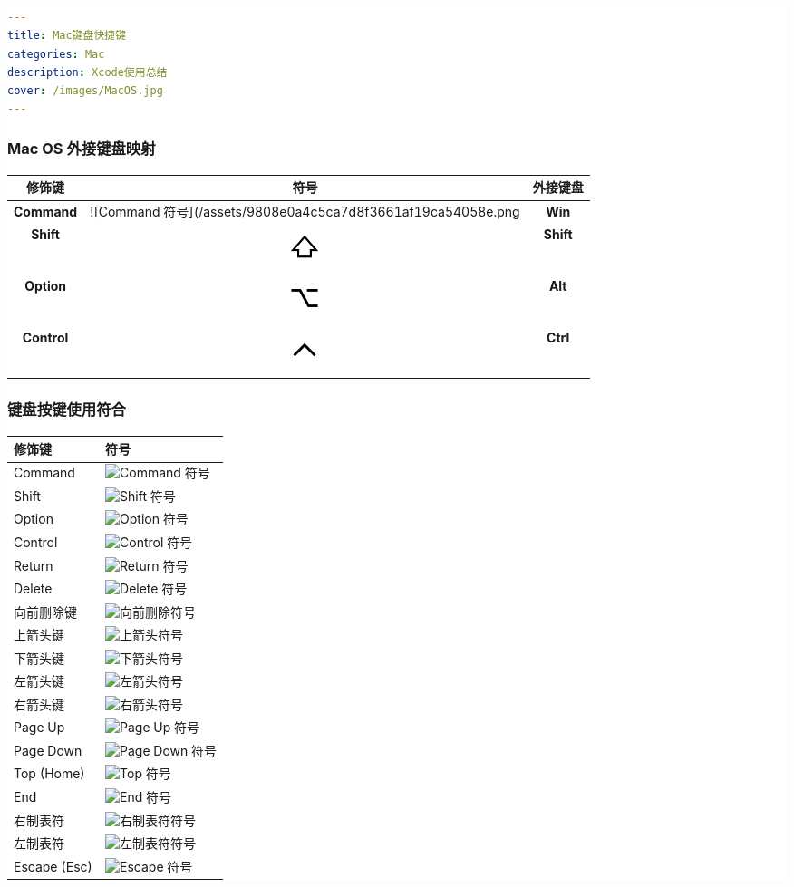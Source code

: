 ```yaml
---
title: Mac键盘快捷键
categories: Mac
description: Xcode使用总结
cover: /images/MacOS.jpg
---
```


### Mac OS 外接键盘映射

|   修饰键    |                             符号                             | 外接键盘  |
| :---------: | :----------------------------------------------------------: | :-------: |
| **Command** | ![Command 符号](/assets/9808e0a4c5ca7d8f3661af19ca54058e.png |  **Win**  |
|  **Shift**  | ![Shift 符号](/assets/da6e9b7f91e7eb13915e29d5288d8d3f.png)  | **Shift** |
| **Option**  | ![Option 符号](/assets/4fa4885c9111e0de6faeb637be746e2a.png) |  **Alt**  |
| **Control** | ![Control 符号](/assets/d4a120294e44333f6ec6c00ef4648ee1.png) | **Ctrl**  |


### 键盘按键使用符合

| 修饰键       | 符号                                                         |
| :----------- | :----------------------------------------------------------- |
| Command      | ![Command 符号](https://help.apple.com/assets/5EF110D6680CE23B38350954/5EF110E3680CE23B3835095C/zh_CN/9808e0a4c5ca7d8f3661af19ca54058e.png) |
| Shift        | ![Shift 符号](https://help.apple.com/assets/5EF110D6680CE23B38350954/5EF110E3680CE23B3835095C/zh_CN/da6e9b7f91e7eb13915e29d5288d8d3f.png) |
| Option       | ![Option 符号](https://help.apple.com/assets/5EF110D6680CE23B38350954/5EF110E3680CE23B3835095C/zh_CN/4fa4885c9111e0de6faeb637be746e2a.png) |
| Control      | ![Control 符号](https://help.apple.com/assets/5EF110D6680CE23B38350954/5EF110E3680CE23B3835095C/zh_CN/d4a120294e44333f6ec6c00ef4648ee1.png) |
| Return       | ![Return 符号](https://help.apple.com/assets/5EF110D6680CE23B38350954/5EF110E3680CE23B3835095C/zh_CN/078689fe0beeb14141babebacd04c2b6.png) |
| Delete       | ![Delete 符号](https://help.apple.com/assets/5EF110D6680CE23B38350954/5EF110E3680CE23B3835095C/zh_CN/218d37fa854c02bcf94075c546a8c409.png) |
| 向前删除键   | ![向前删除符号](https://help.apple.com/assets/5EF110D6680CE23B38350954/5EF110E3680CE23B3835095C/zh_CN/ada1e91f6f600e9bedfd0cfa6350016e.png) |
| 上箭头键     | ![上箭头符号](https://help.apple.com/assets/5EF110D6680CE23B38350954/5EF110E3680CE23B3835095C/zh_CN/f0580e8a608126a12c53e7e9cb781f6a.png) |
| 下箭头键     | ![下箭头符号](https://help.apple.com/assets/5EF110D6680CE23B38350954/5EF110E3680CE23B3835095C/zh_CN/c3eaebe7bf4f546981782483deb66c3d.png) |
| 左箭头键     | ![左箭头符号](https://help.apple.com/assets/5EF110D6680CE23B38350954/5EF110E3680CE23B3835095C/zh_CN/48aad3ebcec5008affc2c4d1909e8181.png) |
| 右箭头键     | ![右箭头符号](https://help.apple.com/assets/5EF110D6680CE23B38350954/5EF110E3680CE23B3835095C/zh_CN/910af33ff9bce5ce72f76173bbee6db8.png) |
| Page Up      | ![Page Up 符号](https://help.apple.com/assets/5EF110D6680CE23B38350954/5EF110E3680CE23B3835095C/zh_CN/3ebb2923e18011444f96c5250e45aba5.png) |
| Page Down    | ![Page Down 符号](https://help.apple.com/assets/5EF110D6680CE23B38350954/5EF110E3680CE23B3835095C/zh_CN/293ba6a98cc6b5d2ef0c991aa127b16b.png) |
| Top (Home)   | ![Top 符号](https://help.apple.com/assets/5EF110D6680CE23B38350954/5EF110E3680CE23B3835095C/zh_CN/f2459d16a2dc99487ffedccd96ba2371.png) |
| End          | ![End 符号](https://help.apple.com/assets/5EF110D6680CE23B38350954/5EF110E3680CE23B3835095C/zh_CN/070b28862a467ea7a5adc92d58159d4c.png) |
| 右制表符     | ![右制表符符号](https://help.apple.com/assets/5EF110D6680CE23B38350954/5EF110E3680CE23B3835095C/zh_CN/cd484d20455f2ae2026ed324d873c1d7.png) |
| 左制表符     | ![左制表符符号](https://help.apple.com/assets/5EF110D6680CE23B38350954/5EF110E3680CE23B3835095C/zh_CN/980be5db7a048e35a2227a5ecf9f1118.png) |
| Escape (Esc) | ![Escape 符号](https://help.apple.com/assets/5EF110D6680CE23B38350954/5EF110E3680CE23B3835095C/zh_CN/aa1397cc08985a6824afe45c4f62ac87.png) |
